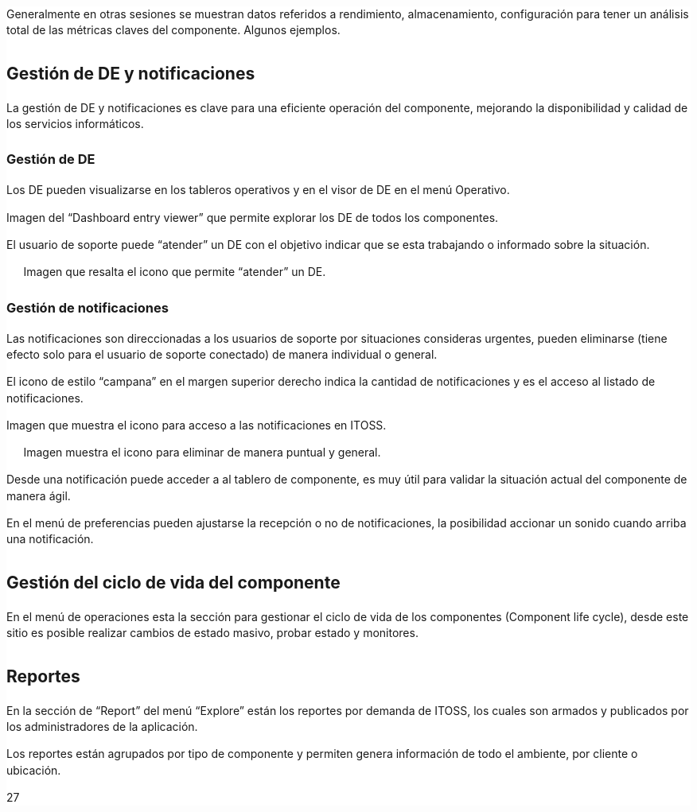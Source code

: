 Generalmente en otras sesiones se muestran datos referidos a rendimiento, almacenamiento, configuración para tener un análisis total de las métricas claves del componente. Algunos ejemplos.





## Gestión de DE y notificaciones
La gestión de DE y notificaciones es clave para una eficiente operación del componente, mejorando la disponibilidad y calidad de los servicios informáticos.
### Gestión de DE
Los DE pueden visualizarse en los tableros operativos y en el visor de DE en el menú Operativo.



Imagen del “Dashboard entry viewer” que permite explorar los DE de todos los componentes.

El usuario de soporte puede “atender” un DE con el objetivo indicar que se esta trabajando o informado sobre la situación.  

`	`Imagen que resalta el icono que permite “atender” un DE.
### Gestión de notificaciones
Las notificaciones son direccionadas a los usuarios de soporte por situaciones consideras urgentes, pueden eliminarse (tiene efecto solo para el usuario de soporte conectado) de manera individual o general. 

El icono de estilo “campana” en el margen superior derecho indica la cantidad de notificaciones y es el acceso al listado de notificaciones.

Imagen que muestra el icono para acceso a las notificaciones en ITOSS.

`	`Imagen muestra el icono para eliminar de manera puntual y general.

Desde una notificación puede acceder a al tablero de componente, es muy útil para validar la situación actual del componente de manera ágil. 

En el menú de preferencias pueden ajustarse la recepción o no de notificaciones, la posibilidad accionar un sonido cuando arriba una notificación.


## Gestión del ciclo de vida del componente
En el menú de operaciones esta la sección para gestionar el ciclo de vida de los componentes (Component life cycle), desde este sitio es posible realizar cambios de estado masivo, probar estado y monitores.   

## Reportes
En la sección de “Report” del menú “Explore” están los reportes por demanda de ITOSS, los cuales son armados y publicados por los administradores de la aplicación.

Los reportes están agrupados por tipo de componente y permiten genera información de todo el ambiente, por cliente o ubicación.



27

